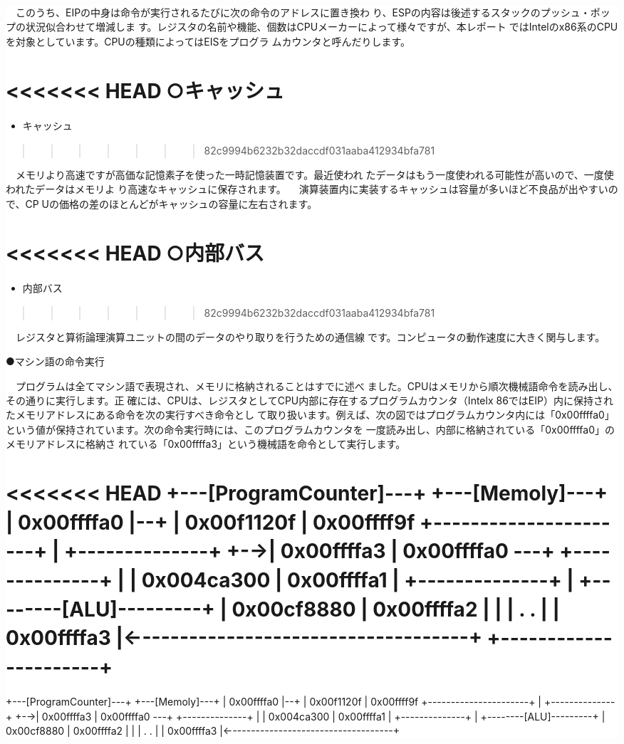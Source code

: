 　このうち、EIPの中身は命令が実行されるたびに次の命令のアドレスに置き換わ
り、ESPの内容は後述するスタックのプッシュ・ポップの状況似合わせて増減しま
す。レジスタの名前や機能、個数はCPUメーカーによって様々ですが、本レポート
ではIntelのx86系のCPUを対象としています。CPUの種類によってはEISをプログラ
ムカウンタと呼んだりします。

<<<<<<< HEAD
○キャッシュ
=======
- キャッシュ
>>>>>>> 82c9994b6232b32daccdf031aaba412934bfa781

　メモリより高速ですが高価な記憶素子を使った一時記憶装置です。最近使われ
たデータはもう一度使われる可能性が高いので、一度使われたデータはメモリよ
り高速なキャッシュに保存されます。
　演算装置内に実装するキャッシュは容量が多いほど不良品が出やすいので、CP
Uの価格の差のほとんどがキャッシュの容量に左右されます。

<<<<<<< HEAD
○内部バス
=======
- 内部バス
>>>>>>> 82c9994b6232b32daccdf031aaba412934bfa781

　レジスタと算術論理演算ユニットの間のデータのやり取りを行うための通信線
です。コンピュータの動作速度に大きく関与します。

●マシン語の命令実行

　プログラムは全てマシン語で表現され、メモリに格納されることはすでに述べ
ました。CPUはメモリから順次機械語命令を読み出し、その通りに実行します。正
確には、CPUは、レジスタとしてCPU内部に存在するプログラムカウンタ（Intelx
86ではEIP）内に保持されたメモリアドレスにある命令を次の実行すべき命令とし
て取り扱います。例えば、次の図ではプログラムカウンタ内には「0x00ffffa0」
という値が保持されています。次の命令実行時には、このプログラムカウンタを
一度読み出し、内部に格納されている「0x00ffffa0」のメモリアドレスに格納さ
れている「0x00ffffa3」という機械語を命令として実行します。

<<<<<<< HEAD
+---[ProgramCounter]---+      +---[Memoly]---+
|      0x00ffffa0      |--+   |   0x00f1120f | 0x00ffff9f
+----------------------+  |   +--------------+
                          +-→|   0x00ffffa3 | 0x00ffffa0 ---+
                              +--------------+               |
                              |   0x004ca300 | 0x00ffffa1    |
                              +--------------+               |
+--------[ALU]---------+      |   0x00cf8880 | 0x00ffffa2    |
|                      |      .              .               |
|       0x00ffffa3     |←-----------------------------------+
+----------------------+
=======
+\-\-\-[ProgramCounter]\-\-\-+      +\-\-\-[Memoly]\-\-\-+
|      0x00ffffa0      |\-\-+   |   0x00f1120f | 0x00ffff9f
+\-\-\-\-\-\-\-\-\-\-\-\-\-\-\-\-\-\-\-\-\-\-+  |   +\-\-\-\-\-\-\-\-\-\-\-\-\-\-+
                          +\-→|   0x00ffffa3 | 0x00ffffa0 \-\-\-+
                              +\-\-\-\-\-\-\-\-\-\-\-\-\-\-+               |
                              |   0x004ca300 | 0x00ffffa1    |
                              +\-\-\-\-\-\-\-\-\-\-\-\-\-\-+               |
+\-\-\-\-\-\-\-\-[ALU]\-\-\-\-\-\-\-\-\-+      |   0x00cf8880 | 0x00ffffa2    |
|                      |      .              .               |
|       0x00ffffa3     |←\-\-\-\-\-\-\-\-\-\-\-\-\-\-\-\-\-\-\-\-\-\-\-\-\-\-\-\-\-\-\-\-\-\-\-+